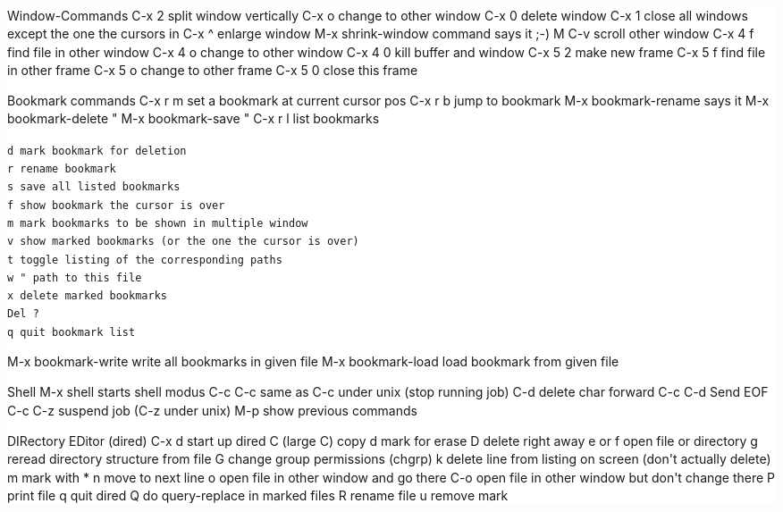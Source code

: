 Window-Commands
C-x 2 split window vertically
C-x o change to other window
C-x 0 delete window
C-x 1 close all windows except the one the cursors in
C-x ^ enlarge window
M-x shrink-window command says it ;-)
M C-v scroll other window
C-x 4 f find file in other window
C-x 4 o change to other window
C-x 4 0 kill buffer and window
C-x 5 2 make new frame
C-x 5 f find file in other frame
C-x 5 o change to other frame
C-x 5 0 close this frame

Bookmark commands
C-x r m set a bookmark at current cursor pos
C-x r b jump to bookmark
M-x bookmark-rename says it
M-x bookmark-delete "
M-x bookmark-save "
C-x r l list bookmarks

    d mark bookmark for deletion
    r rename bookmark
    s save all listed bookmarks
    f show bookmark the cursor is over
    m mark bookmarks to be shown in multiple window
    v show marked bookmarks (or the one the cursor is over)
    t toggle listing of the corresponding paths
    w " path to this file
    x delete marked bookmarks
    Del ?
    q quit bookmark list


M-x bookmark-write write all bookmarks in given file
M-x bookmark-load load bookmark from given file

Shell
M-x shell starts shell modus
C-c C-c same as C-c under unix (stop running job)
C-d delete char forward
C-c C-d Send EOF
C-c C-z suspend job (C-z under unix)
M-p show previous commands

DIRectory EDitor (dired)
C-x d start up dired
C (large C) copy
d mark for erase
D delete right away
e or f open file or directory
g reread directory structure from file
G change group permissions (chgrp)
k delete line from listing on screen (don't actually delete)
m mark with *
n move to next line
o open file in other window and go there
C-o open file in other window but don't change there
P print file
q quit dired
Q do query-replace in marked files
R rename file
u remove mark